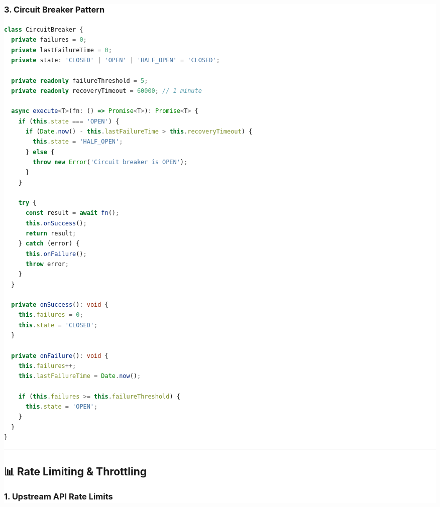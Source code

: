 ### **3. Circuit Breaker Pattern**

```typescript
class CircuitBreaker {
  private failures = 0;
  private lastFailureTime = 0;
  private state: 'CLOSED' | 'OPEN' | 'HALF_OPEN' = 'CLOSED';
  
  private readonly failureThreshold = 5;
  private readonly recoveryTimeout = 60000; // 1 minute
  
  async execute<T>(fn: () => Promise<T>): Promise<T> {
    if (this.state === 'OPEN') {
      if (Date.now() - this.lastFailureTime > this.recoveryTimeout) {
        this.state = 'HALF_OPEN';
      } else {
        throw new Error('Circuit breaker is OPEN');
      }
    }
    
    try {
      const result = await fn();
      this.onSuccess();
      return result;
    } catch (error) {
      this.onFailure();
      throw error;
    }
  }
  
  private onSuccess(): void {
    this.failures = 0;
    this.state = 'CLOSED';
  }
  
  private onFailure(): void {
    this.failures++;
    this.lastFailureTime = Date.now();
    
    if (this.failures >= this.failureThreshold) {
      this.state = 'OPEN';
    }
  }
}
```

---

## 📊 **Rate Limiting & Throttling**

### **1. Upstream API Rate Limits**
